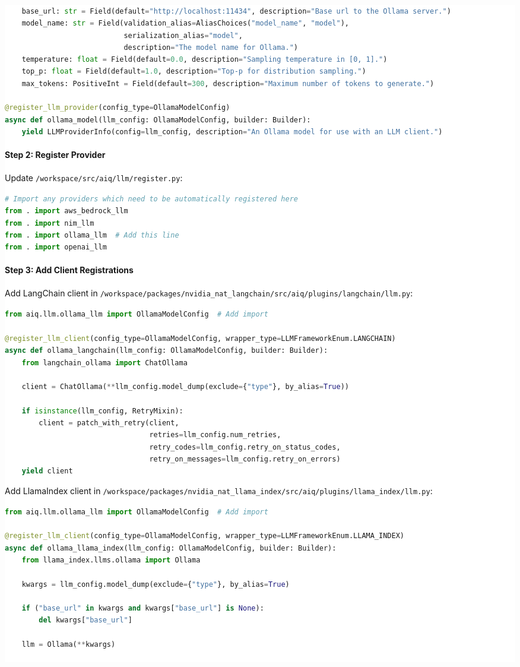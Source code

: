 ```python
    base_url: str = Field(default="http://localhost:11434", description="Base url to the Ollama server.")
    model_name: str = Field(validation_alias=AliasChoices("model_name", "model"),
                            serialization_alias="model",
                            description="The model name for Ollama.")
    temperature: float = Field(default=0.0, description="Sampling temperature in [0, 1].")
    top_p: float = Field(default=1.0, description="Top-p for distribution sampling.")
    max_tokens: PositiveInt = Field(default=300, description="Maximum number of tokens to generate.")

@register_llm_provider(config_type=OllamaModelConfig)
async def ollama_model(llm_config: OllamaModelConfig, builder: Builder):
    yield LLMProviderInfo(config=llm_config, description="An Ollama model for use with an LLM client.")
```

#### Step 2: Register Provider

Update `/workspace/src/aiq/llm/register.py`:

```python
# Import any providers which need to be automatically registered here
from . import aws_bedrock_llm
from . import nim_llm
from . import ollama_llm  # Add this line
from . import openai_llm
```

#### Step 3: Add Client Registrations

Add LangChain client in `/workspace/packages/nvidia_nat_langchain/src/aiq/plugins/langchain/llm.py`:

```python
from aiq.llm.ollama_llm import OllamaModelConfig  # Add import

@register_llm_client(config_type=OllamaModelConfig, wrapper_type=LLMFrameworkEnum.LANGCHAIN)
async def ollama_langchain(llm_config: OllamaModelConfig, builder: Builder):
    from langchain_ollama import ChatOllama
    
    client = ChatOllama(**llm_config.model_dump(exclude={"type"}, by_alias=True))
    
    if isinstance(llm_config, RetryMixin):
        client = patch_with_retry(client,
                                  retries=llm_config.num_retries,
                                  retry_codes=llm_config.retry_on_status_codes,
                                  retry_on_messages=llm_config.retry_on_errors)
    yield client
```

Add LlamaIndex client in `/workspace/packages/nvidia_nat_llama_index/src/aiq/plugins/llama_index/llm.py`:

```python
from aiq.llm.ollama_llm import OllamaModelConfig  # Add import

@register_llm_client(config_type=OllamaModelConfig, wrapper_type=LLMFrameworkEnum.LLAMA_INDEX)
async def ollama_llama_index(llm_config: OllamaModelConfig, builder: Builder):
    from llama_index.llms.ollama import Ollama
    
    kwargs = llm_config.model_dump(exclude={"type"}, by_alias=True)
    
    if ("base_url" in kwargs and kwargs["base_url"] is None):
        del kwargs["base_url"]
    
    llm = Ollama(**kwargs)
    
```